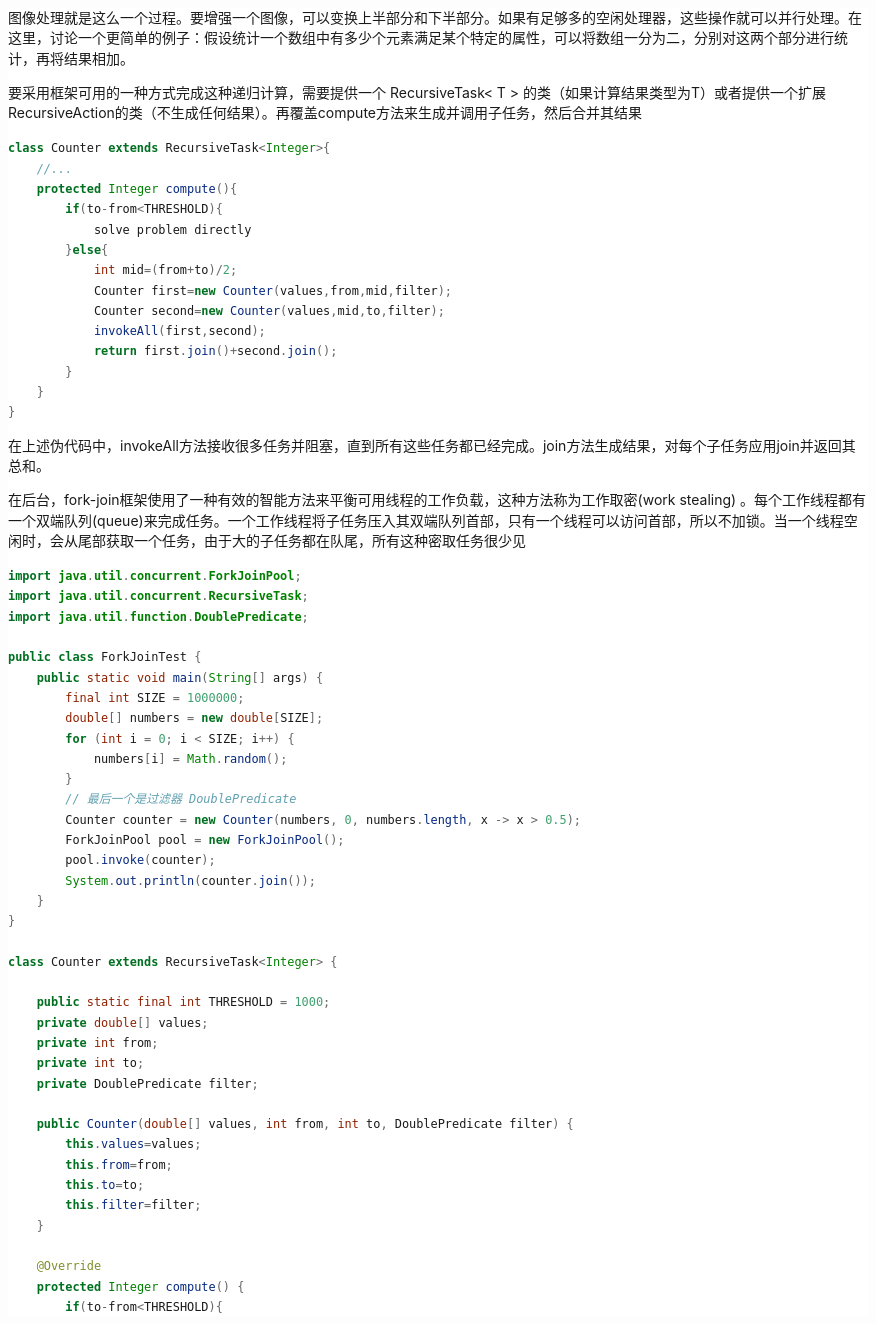 图像处理就是这么一个过程。要增强一个图像，可以变换上半部分和下半部分。如果有足够多的空闲处理器，这些操作就可以并行处理。在这里，讨论一个更简单的例子：假设统计一个数组中有多少个元素满足某个特定的属性，可以将数组一分为二，分别对这两个部分进行统计，再将结果相加。

要采用框架可用的一种方式完成这种递归计算，需要提供一个 RecursiveTask< T > 的类（如果计算结果类型为T）或者提供一个扩展RecursiveAction的类（不生成任何结果）。再覆盖compute方法来生成并调用子任务，然后合并其结果

```java
class Counter extends RecursiveTask<Integer>{
    //...
    protected Integer compute(){
        if(to-from<THRESHOLD){
            solve problem directly
        }else{
            int mid=(from+to)/2;
            Counter first=new Counter(values,from,mid,filter);
            Counter second=new Counter(values,mid,to,filter);
            invokeAll(first,second);
            return first.join()+second.join();
        }
    }
}
```

在上述伪代码中，invokeAll方法接收很多任务并阻塞，直到所有这些任务都已经完成。join方法生成结果，对每个子任务应用join并返回其总和。

在后台，fork-join框架使用了一种有效的智能方法来平衡可用线程的工作负载，这种方法称为工作取密(work stealing) 。每个工作线程都有一个双端队列(queue)来完成任务。一个工作线程将子任务压入其双端队列首部，只有一个线程可以访问首部，所以不加锁。当一个线程空闲时，会从尾部获取一个任务，由于大的子任务都在队尾，所有这种密取任务很少见

```java
import java.util.concurrent.ForkJoinPool;
import java.util.concurrent.RecursiveTask;
import java.util.function.DoublePredicate;

public class ForkJoinTest {
    public static void main(String[] args) {
        final int SIZE = 1000000;
        double[] numbers = new double[SIZE];
        for (int i = 0; i < SIZE; i++) {
            numbers[i] = Math.random();
        }
        // 最后一个是过滤器 DoublePredicate 
        Counter counter = new Counter(numbers, 0, numbers.length, x -> x > 0.5);
        ForkJoinPool pool = new ForkJoinPool();
        pool.invoke(counter);
        System.out.println(counter.join());
    }
}

class Counter extends RecursiveTask<Integer> {

    public static final int THRESHOLD = 1000;
    private double[] values;
    private int from;
    private int to;
    private DoublePredicate filter;

    public Counter(double[] values, int from, int to, DoublePredicate filter) {
        this.values=values;
        this.from=from;
        this.to=to;
        this.filter=filter;
    }

    @Override
    protected Integer compute() {
        if(to-from<THRESHOLD){
```